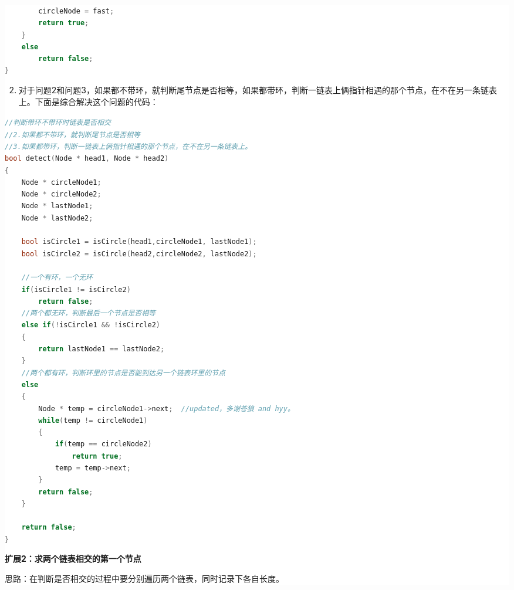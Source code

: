 ```cpp
        circleNode = fast;
        return true;
    }
    else
        return false;
}
```

 2. 对于问题2和问题3，如果都不带环，就判断尾节点是否相等，如果都带环，判断一链表上俩指针相遇的那个节点，在不在另一条链表上。下面是综合解决这个问题的代码：

```cpp
//判断带环不带环时链表是否相交
//2.如果都不带环，就判断尾节点是否相等
//3.如果都带环，判断一链表上俩指针相遇的那个节点，在不在另一条链表上。
bool detect(Node * head1, Node * head2)
{
    Node * circleNode1;
    Node * circleNode2;
    Node * lastNode1;
    Node * lastNode2;

    bool isCircle1 = isCircle(head1,circleNode1, lastNode1);
    bool isCircle2 = isCircle(head2,circleNode2, lastNode2);

    //一个有环，一个无环
    if(isCircle1 != isCircle2)
        return false;
    //两个都无环，判断最后一个节点是否相等
    else if(!isCircle1 && !isCircle2)
    {
        return lastNode1 == lastNode2;
    }
    //两个都有环，判断环里的节点是否能到达另一个链表环里的节点
    else
    {
        Node * temp = circleNode1->next;  //updated，多谢苍狼 and hyy。
        while(temp != circleNode1)
        {
            if(temp == circleNode2)
                return true;
            temp = temp->next;
        }
        return false;
    }

    return false;
}
```

**扩展2：求两个链表相交的第一个节点**

思路：在判断是否相交的过程中要分别遍历两个链表，同时记录下各自长度。
